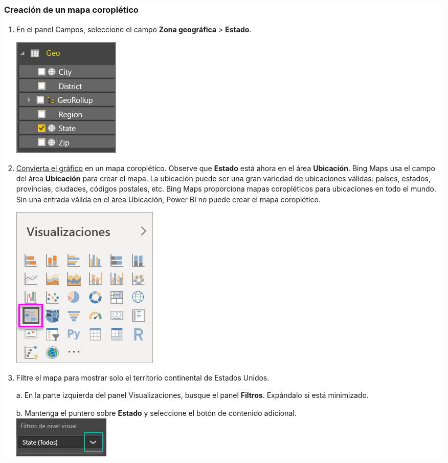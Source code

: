 ### <a name="create-a-filled-map"></a>Creación de un mapa coroplético
1. En el panel Campos, seleccione el campo **Zona geográfica** \> **Estado**.    

   ![Marca de verificación amarilla junto a Estado](media/power-bi-visualization-filled-maps-choropleths/power-bi-state.png)
2. [Convierta el gráfico](power-bi-report-change-visualization-type.md) en un mapa coroplético. Observe que **Estado** está ahora en el área **Ubicación**. Bing Maps usa el campo del área **Ubicación** para crear el mapa.  La ubicación puede ser una gran variedad de ubicaciones válidas: países, estados, provincias, ciudades, códigos postales, etc. Bing Maps proporciona mapas coropléticos para ubicaciones en todo el mundo. Sin una entrada válida en el área Ubicación, Power BI no puede crear el mapa coroplético.  

   ![Plantillas con el icono de mapa coroplético resaltado](media/power-bi-visualization-filled-maps-choropleths/img003.png)
3. Filtre el mapa para mostrar solo el territorio continental de Estados Unidos.

   a.  En la parte izquierda del panel Visualizaciones, busque el panel **Filtros**. Expándalo si está minimizado.

   b.  Mantenga el puntero sobre **Estado** y seleccione el botón de contenido adicional.  
   ![Filtros de nivel de objeto visual que muestran Estado (Todos)](media/power-bi-visualization-filled-maps-choropleths/img004.png)
